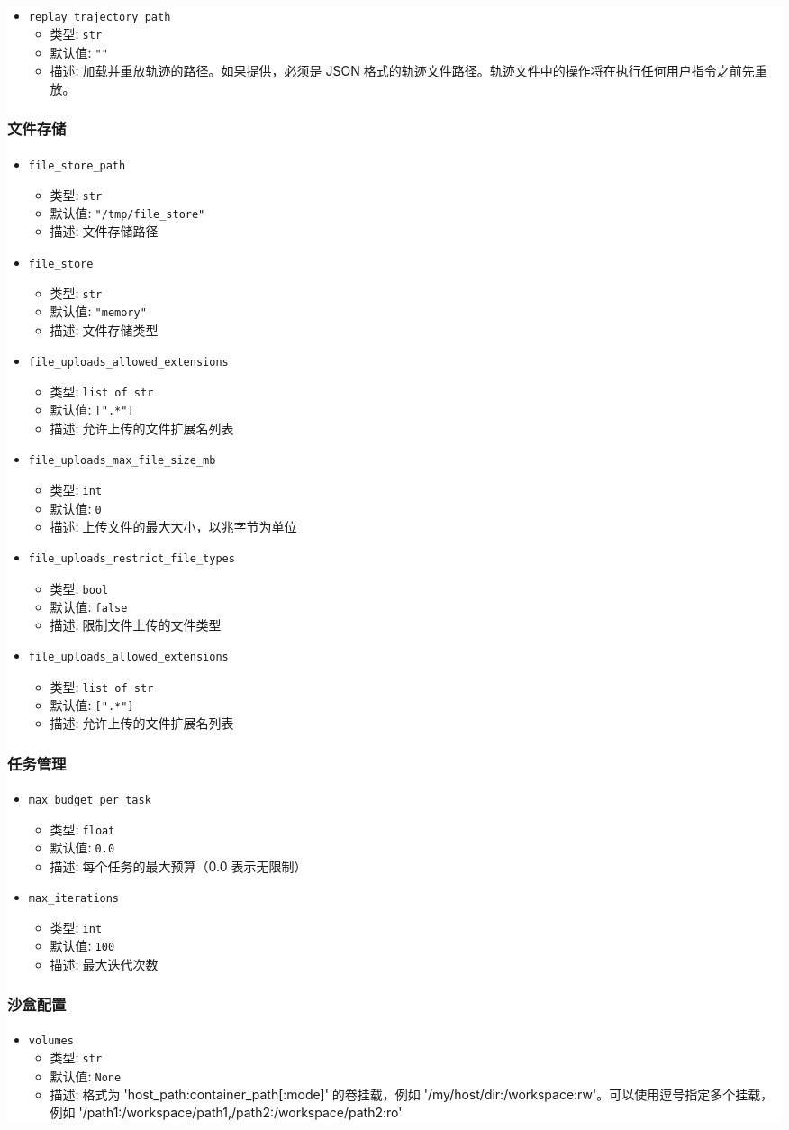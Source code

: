 - `replay_trajectory_path`
  - 类型: `str`
  - 默认值: `""`
  - 描述: 加载并重放轨迹的路径。如果提供，必须是 JSON 格式的轨迹文件路径。轨迹文件中的操作将在执行任何用户指令之前先重放。

### 文件存储
- `file_store_path`
  - 类型: `str`
  - 默认值: `"/tmp/file_store"`
  - 描述: 文件存储路径

- `file_store`
  - 类型: `str`
  - 默认值: `"memory"`
  - 描述: 文件存储类型

- `file_uploads_allowed_extensions`
  - 类型: `list of str`
  - 默认值: `[".*"]`
  - 描述: 允许上传的文件扩展名列表

- `file_uploads_max_file_size_mb`
  - 类型: `int`
  - 默认值: `0`
  - 描述: 上传文件的最大大小，以兆字节为单位

- `file_uploads_restrict_file_types`
  - 类型: `bool`
  - 默认值: `false`
  - 描述: 限制文件上传的文件类型

- `file_uploads_allowed_extensions`
  - 类型: `list of str`
  - 默认值: `[".*"]`
  - 描述: 允许上传的文件扩展名列表

### 任务管理
- `max_budget_per_task`
  - 类型: `float`
  - 默认值: `0.0`
  - 描述: 每个任务的最大预算（0.0 表示无限制）

- `max_iterations`
  - 类型: `int`
  - 默认值: `100`
  - 描述: 最大迭代次数

### 沙盒配置
- `volumes`
  - 类型: `str`
  - 默认值: `None`
  - 描述: 格式为 'host_path:container_path[:mode]' 的卷挂载，例如 '/my/host/dir:/workspace:rw'。可以使用逗号指定多个挂载，例如 '/path1:/workspace/path1,/path2:/workspace/path2:ro'
